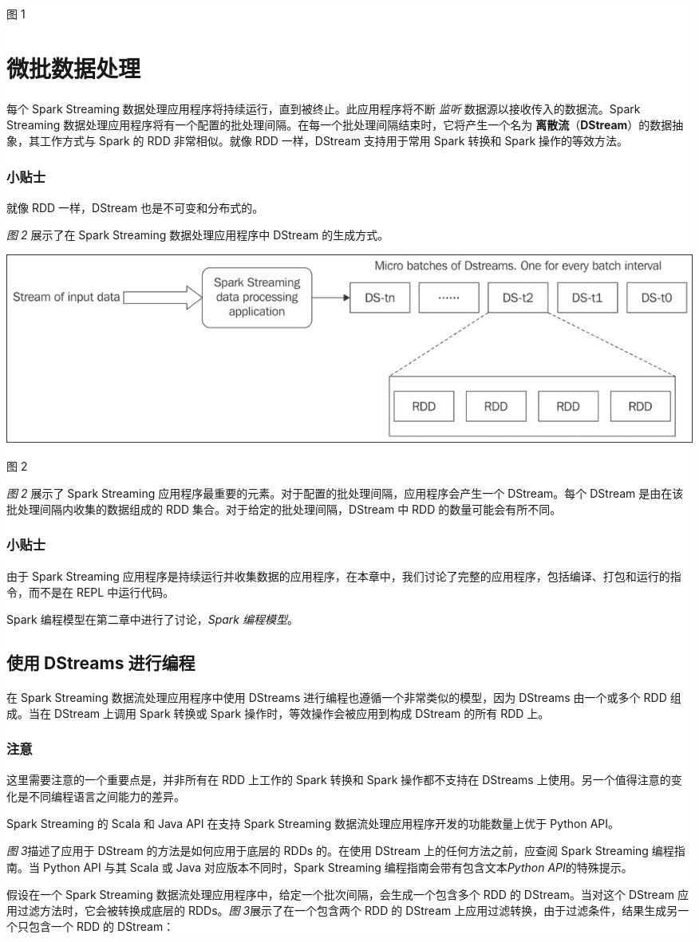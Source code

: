 图 1

# 微批数据处理

每个 Spark Streaming 数据处理应用程序将持续运行，直到被终止。此应用程序将不断 *监听* 数据源以接收传入的数据流。Spark Streaming 数据处理应用程序将有一个配置的批处理间隔。在每一个批处理间隔结束时，它将产生一个名为 **离散流**（**DStream**）的数据抽象，其工作方式与 Spark 的 RDD 非常相似。就像 RDD 一样，DStream 支持用于常用 Spark 转换和 Spark 操作的等效方法。

### 小贴士

就像 RDD 一样，DStream 也是不可变和分布式的。

*图 2* 展示了在 Spark Streaming 数据处理应用程序中 DStream 的生成方式。

![微批数据处理](img/image_06_004.jpg)

图 2

*图 2* 展示了 Spark Streaming 应用程序最重要的元素。对于配置的批处理间隔，应用程序会产生一个 DStream。每个 DStream 是由在该批处理间隔内收集的数据组成的 RDD 集合。对于给定的批处理间隔，DStream 中 RDD 的数量可能会有所不同。

### 小贴士

由于 Spark Streaming 应用程序是持续运行并收集数据的应用程序，在本章中，我们讨论了完整的应用程序，包括编译、打包和运行的指令，而不是在 REPL 中运行代码。

Spark 编程模型在第二章中进行了讨论，*Spark 编程模型*。

## 使用 DStreams 进行编程

在 Spark Streaming 数据流处理应用程序中使用 DStreams 进行编程也遵循一个非常类似的模型，因为 DStreams 由一个或多个 RDD 组成。当在 DStream 上调用 Spark 转换或 Spark 操作时，等效操作会被应用到构成 DStream 的所有 RDD 上。

### 注意

这里需要注意的一个重要点是，并非所有在 RDD 上工作的 Spark 转换和 Spark 操作都不支持在 DStreams 上使用。另一个值得注意的变化是不同编程语言之间能力的差异。

Spark Streaming 的 Scala 和 Java API 在支持 Spark Streaming 数据流处理应用程序开发的功能数量上优于 Python API。

*图 3*描述了应用于 DStream 的方法是如何应用于底层的 RDDs 的。在使用 DStream 上的任何方法之前，应查阅 Spark Streaming 编程指南。当 Python API 与其 Scala 或 Java 对应版本不同时，Spark Streaming 编程指南会带有包含文本*Python API*的特殊提示。

假设在一个 Spark Streaming 数据流处理应用程序中，给定一个批次间隔，会生成一个包含多个 RDD 的 DStream。当对这个 DStream 应用过滤方法时，它会被转换成底层的 RDDs。*图 3*展示了在一个包含两个 RDD 的 DStream 上应用过滤转换，由于过滤条件，结果生成另一个只包含一个 RDD 的 DStream：
